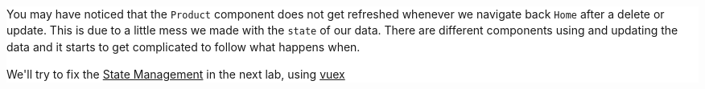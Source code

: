 You may have noticed that the `Product` component does not get refreshed whenever we navigate back `Home` after a delete or update. This is due to a little mess we made with the `state` of our data. There are different components using and updating the data and it starts to get complicated to follow what happens when.

We'll try to fix the [State Management](https://vuejs.org/v2/guide/state-management.html) in the next lab, using [vuex](https://github.com/vuejs/vuex)

